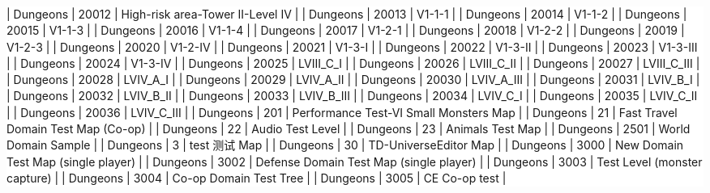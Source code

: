 | Dungeons | 20012 | High-risk area-Tower II-Level IV |
| Dungeons | 20013 | V1-1-1 |
| Dungeons | 20014 | V1-1-2 |
| Dungeons | 20015 | V1-1-3 |
| Dungeons | 20016 | V1-1-4 |
| Dungeons | 20017 | V1-2-1 |
| Dungeons | 20018 | V1-2-2 |
| Dungeons | 20019 | V1-2-3 |
| Dungeons | 20020 | V1-2-IV |
| Dungeons | 20021 | V1-3-I |
| Dungeons | 20022 | V1-3-II |
| Dungeons | 20023 | V1-3-III |
| Dungeons | 20024 | V1-3-IV |
| Dungeons | 20025 | LVIII_C_I |
| Dungeons | 20026 | LVIII_C_II |
| Dungeons | 20027 | LVIII_C_III |
| Dungeons | 20028 | LVIV_A_I |
| Dungeons | 20029 | LVIV_A_II |
| Dungeons | 20030 | LVIV_A_III |
| Dungeons | 20031 | LVIV_B_I |
| Dungeons | 20032 | LVIV_B_II |
| Dungeons | 20033 | LVIV_B_III |
| Dungeons | 20034 | LVIV_C_I |
| Dungeons | 20035 | LVIV_C_II |
| Dungeons | 20036 | LVIV_C_III |
| Dungeons | 201 | Performance Test-VI Small Monsters Map |
| Dungeons | 21 | Fast Travel Domain Test Map (Co-op) |
| Dungeons | 22 | Audio Test Level |
| Dungeons | 23 | Animals Test Map |
| Dungeons | 2501 | World Domain Sample |
| Dungeons | 3 | test 测试 Map |
| Dungeons | 30 | TD-UniverseEditor Map |
| Dungeons | 3000 | New Domain Test Map (single player) |
| Dungeons | 3002 | Defense Domain Test Map (single player) |
| Dungeons | 3003 | Test Level (monster capture) |
| Dungeons | 3004 | Co-op Domain Test Tree |
| Dungeons | 3005 | CE Co-op test |